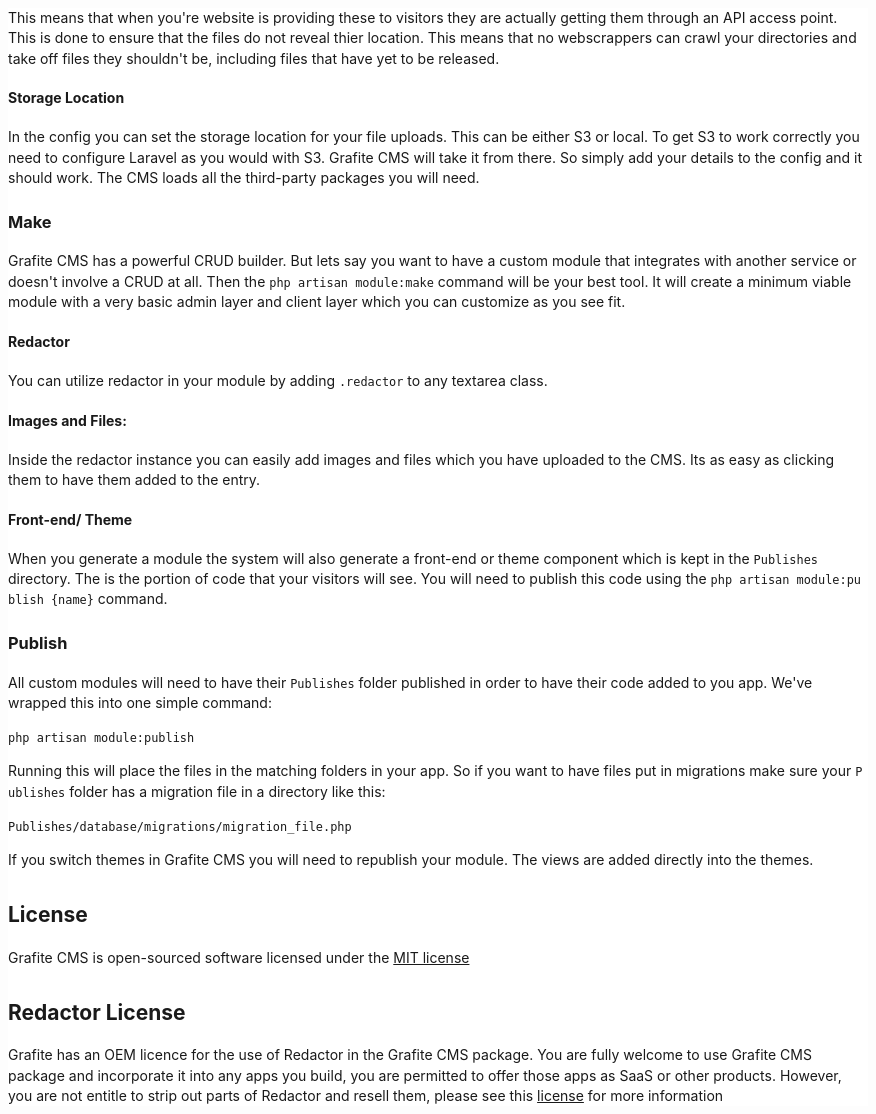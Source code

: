This means that when you're website is providing these to visitors they are actually getting them through an API access point. This is done to ensure that the files do not reveal thier location. This means that no webscrappers can crawl your directories and take off files they shouldn't be, including files that have yet to be released.

#### Storage Location

In the config you can set the storage location for your file uploads. This can be either S3 or local. To get S3 to work correctly you need to configure Laravel as you would with S3. Grafite CMS will take it from there. So simply add your details to the config and it should work. The CMS loads all the third-party packages you will need.

### Make

Grafite CMS has a powerful CRUD builder. But lets say you want to have a custom module that integrates with another service or doesn't involve a CRUD at all.
Then the `php artisan module:make` command will be your best tool. It will create a minimum viable module with a very basic admin layer and client layer which you can customize as you see fit.

#### Redactor
You can utilize redactor in your module by adding `.redactor` to any textarea class.

#### Images and Files:
Inside the redactor instance you can easily add images and files which you have uploaded to the CMS. Its as easy as clicking them to have them added to the entry.

#### Front-end/ Theme
When you generate a module the system will also generate a front-end or theme component which is kept in the `Publishes` directory. The is the portion of code that your visitors will see. You will need to publish this code using the `php artisan module:publish {name}` command.

### Publish

All custom modules will need to have their `Publishes` folder published in order to have their code added to you app. We've wrapped this into one simple command:

```
php artisan module:publish
```

Running this will place the files in the matching folders in your app. So if you want to have files put in migrations make sure your `Publishes` folder has a migration file in a directory like this:

```
Publishes/database/migrations/migration_file.php
```

If you switch themes in Grafite CMS you will need to republish your module. The views are added directly into the themes.

## License
Grafite CMS is open-sourced software licensed under the [MIT license](http://opensource.org/licenses/MIT)

## Redactor License
Grafite has an OEM licence for the use of Redactor in the Grafite CMS package.
You are fully welcome to use Grafite CMS package and incorporate it into any apps you build, you are permitted to offer those apps as SaaS or other products.
However, you are not entitle to strip out parts of Redactor and resell them, please see this [license](https://imperavi.com/redactor/license/) for more information
